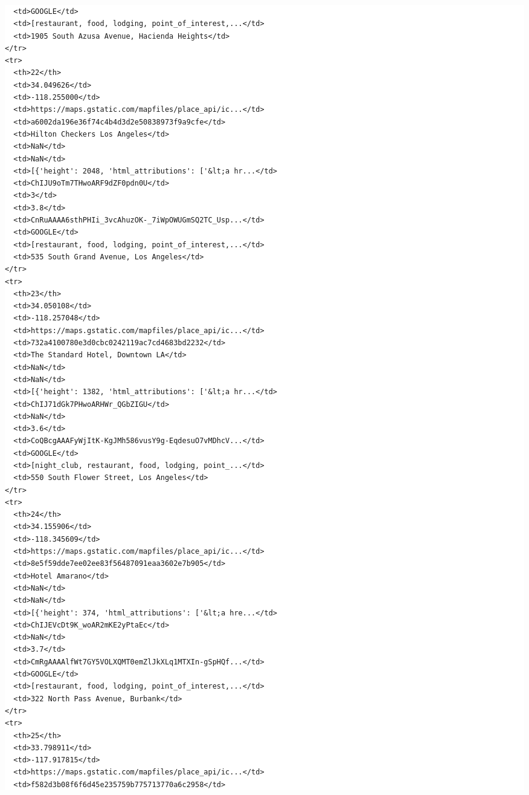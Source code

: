      <td>GOOGLE</td>
      <td>[restaurant, food, lodging, point_of_interest,...</td>
      <td>1905 South Azusa Avenue, Hacienda Heights</td>
    </tr>
    <tr>
      <th>22</th>
      <td>34.049626</td>
      <td>-118.255000</td>
      <td>https://maps.gstatic.com/mapfiles/place_api/ic...</td>
      <td>a6002da196e36f74c4b4d3d2e50838973f9a9cfe</td>
      <td>Hilton Checkers Los Angeles</td>
      <td>NaN</td>
      <td>NaN</td>
      <td>[{'height': 2048, 'html_attributions': ['&lt;a hr...</td>
      <td>ChIJU9oTm7THwoARF9dZF0pdn0U</td>
      <td>3</td>
      <td>3.8</td>
      <td>CnRuAAAA6sthPHIi_3vcAhuzOK-_7iWpOWUGmSQ2TC_Usp...</td>
      <td>GOOGLE</td>
      <td>[restaurant, food, lodging, point_of_interest,...</td>
      <td>535 South Grand Avenue, Los Angeles</td>
    </tr>
    <tr>
      <th>23</th>
      <td>34.050108</td>
      <td>-118.257048</td>
      <td>https://maps.gstatic.com/mapfiles/place_api/ic...</td>
      <td>732a4100780e3d0cbc0242119ac7cd4683bd2232</td>
      <td>The Standard Hotel, Downtown LA</td>
      <td>NaN</td>
      <td>NaN</td>
      <td>[{'height': 1382, 'html_attributions': ['&lt;a hr...</td>
      <td>ChIJ71dGk7PHwoARHWr_QGbZIGU</td>
      <td>NaN</td>
      <td>3.6</td>
      <td>CoQBcgAAAFyWjItK-KgJMh586vusY9g-EqdesuO7vMDhcV...</td>
      <td>GOOGLE</td>
      <td>[night_club, restaurant, food, lodging, point_...</td>
      <td>550 South Flower Street, Los Angeles</td>
    </tr>
    <tr>
      <th>24</th>
      <td>34.155906</td>
      <td>-118.345609</td>
      <td>https://maps.gstatic.com/mapfiles/place_api/ic...</td>
      <td>8e5f59dde7ee02ee83f56487091eaa3602e7b905</td>
      <td>Hotel Amarano</td>
      <td>NaN</td>
      <td>NaN</td>
      <td>[{'height': 374, 'html_attributions': ['&lt;a hre...</td>
      <td>ChIJEVcDt9K_woAR2mKE2yPtaEc</td>
      <td>NaN</td>
      <td>3.7</td>
      <td>CmRgAAAAlfWt7GY5VOLXQMT0emZlJkXLq1MTXIn-gSpHQf...</td>
      <td>GOOGLE</td>
      <td>[restaurant, food, lodging, point_of_interest,...</td>
      <td>322 North Pass Avenue, Burbank</td>
    </tr>
    <tr>
      <th>25</th>
      <td>33.798911</td>
      <td>-117.917815</td>
      <td>https://maps.gstatic.com/mapfiles/place_api/ic...</td>
      <td>f582d3b08f6f6d45e235759b775713770a6c2958</td>